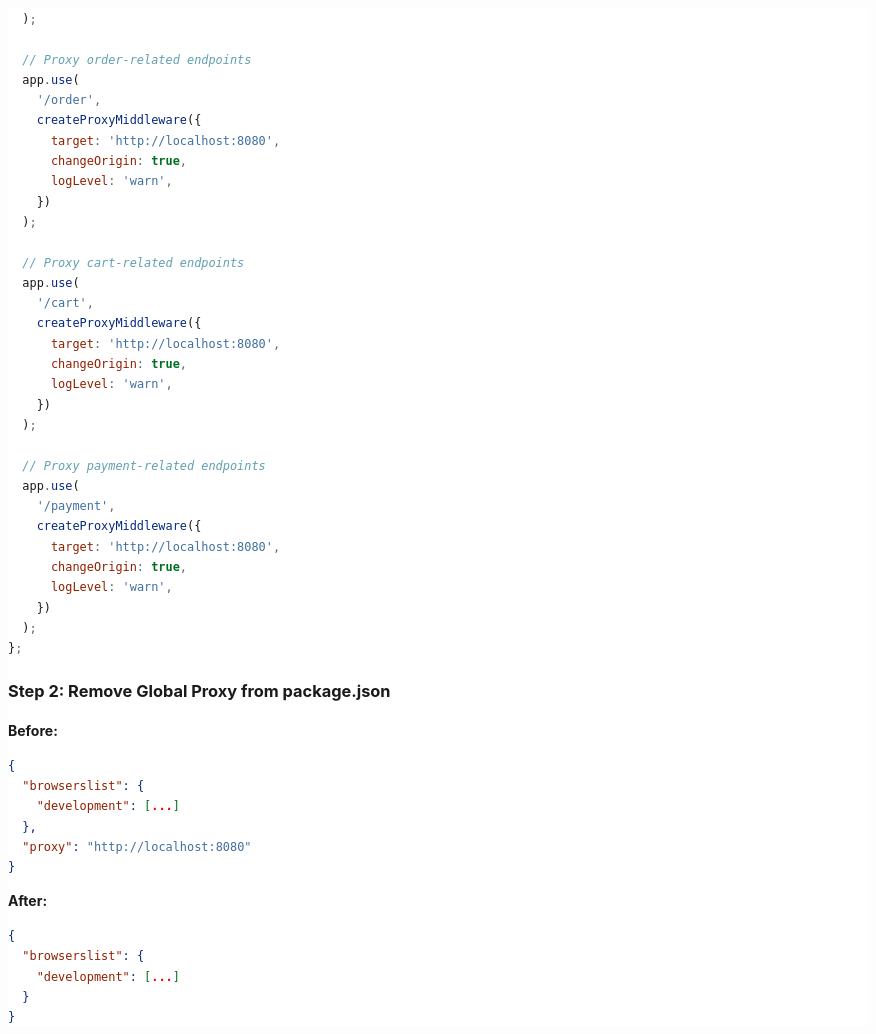 ```javascript
  );

  // Proxy order-related endpoints
  app.use(
    '/order',
    createProxyMiddleware({
      target: 'http://localhost:8080',
      changeOrigin: true,
      logLevel: 'warn',
    })
  );

  // Proxy cart-related endpoints
  app.use(
    '/cart',
    createProxyMiddleware({
      target: 'http://localhost:8080',
      changeOrigin: true,
      logLevel: 'warn',
    })
  );

  // Proxy payment-related endpoints
  app.use(
    '/payment',
    createProxyMiddleware({
      target: 'http://localhost:8080',
      changeOrigin: true,
      logLevel: 'warn',
    })
  );
};
```

### Step 2: Remove Global Proxy from package.json

**Before:**
```json
{
  "browserslist": {
    "development": [...]
  },
  "proxy": "http://localhost:8080"
}
```

**After:**
```json
{
  "browserslist": {
    "development": [...]
  }
}
```
